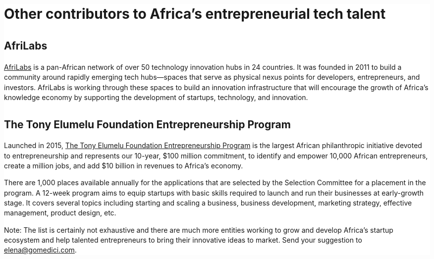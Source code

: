 # Other contributors to Africa’s entrepreneurial tech talent

## AfriLabs

[AfriLabs](http://www.afrilabs.com/) is a pan-African network of over 50 technology innovation hubs in 24 countries. It was founded in 2011 to build a community around rapidly emerging tech hubs―spaces that serve as physical nexus points for developers, entrepreneurs, and investors. AfriLabs is working through these spaces to build an innovation infrastructure that will encourage the growth of Africa’s knowledge economy by supporting the development of startups, technology, and innovation.

## The Tony Elumelu Foundation Entrepreneurship Program

Launched in 2015, [The Tony Elumelu Foundation Entrepreneurship Program](http://www.tonyelumelufoundation.org/) is the largest African philanthropic initiative devoted to entrepreneurship and represents our 10-year, $100 million commitment, to identify and empower 10,000 African entrepreneurs, create a million jobs, and add $10 billion in revenues to Africa’s economy. 

There are 1,000 places available annually for the applications that are selected by the Selection Committee for a placement in the program. A 12-week program aims to equip startups with basic skills required to launch and run their businesses at early-growth stage. It covers several topics including starting and scaling a business, business development, marketing strategy, effective management, product design, etc.

Note: The list is certainly not exhaustive and there are much more entities working to grow and develop Africa’s startup ecosystem and help talented entrepreneurs to bring their innovative ideas to market. Send your suggestion to elena@gomedici.com. 
